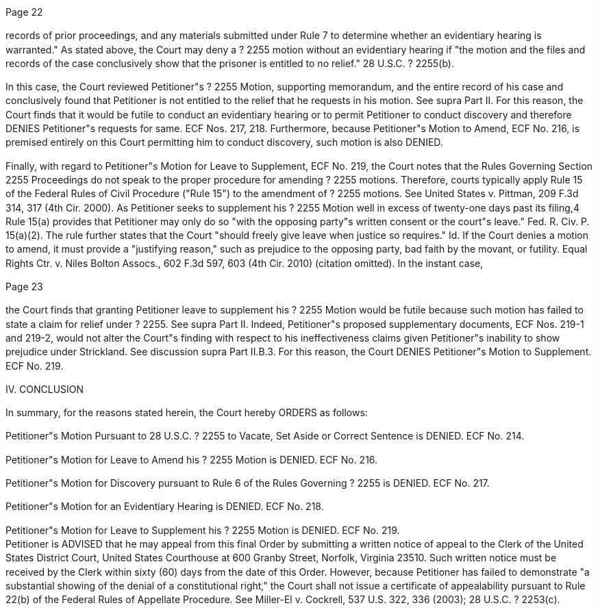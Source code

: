 Page 22

records of prior proceedings, and any materials submitted under Rule 7 to determine whether an evidentiary hearing is warranted." As stated above, the Court may deny a ? 2255 motion without an evidentiary hearing if "the motion and the files and records of the case conclusively show that the prisoner is entitled to no relief." 28 U.S.C. ? 2255(b).

In this case, the Court reviewed Petitioner"s ? 2255 Motion, supporting memorandum, and the entire record of his case and conclusively found that Petitioner is not entitled to the relief that he requests in his motion. See supra Part II. For this reason, the Court finds that it would be futile to conduct an evidentiary hearing or to permit Petitioner to conduct discovery and therefore DENIES Petitioner"s requests for same. ECF Nos. 217, 218. Furthermore, because Petitioner"s Motion to Amend, ECF No. 216, is premised entirely on this Court permitting him to conduct discovery, such motion is also DENIED.

Finally, with regard to Petitioner"s Motion for Leave to Supplement, ECF No. 219, the Court notes that the Rules Governing Section 2255 Proceedings do not speak to the proper procedure for amending ? 2255 motions. Therefore, courts typically apply Rule 15 of the Federal Rules of Civil Procedure ("Rule 15") to the amendment of ? 2255 motions. See United States v. Pittman, 209 F.3d 314, 317 (4th Cir. 2000). As Petitioner seeks to supplement his ? 2255 Motion well in excess of twenty-one days past its filing,4 Rule 15(a) provides that Petitioner may only do so "with the opposing party"s written consent or the court"s leave." Fed. R. Civ. P. 15(a)(2). The rule further states that the Court "should freely give leave when justice so requires." Id. If the Court denies a motion to amend, it must provide a "justifying reason," such as prejudice to the opposing party, bad faith by the movant, or futility. Equal Rights Ctr. v. Niles Bolton Assocs., 602 F.3d 597, 603 (4th Cir. 2010) (citation omitted). In the instant case,

Page 23

the Court finds that granting Petitioner leave to supplement his ? 2255 Motion would be futile because such motion has failed to state a claim for relief under ? 2255. See supra Part II. Indeed, Petitioner"s proposed supplementary documents, ECF Nos. 219-1 and 219-2, would not alter the Court"s finding with respect to his ineffectiveness claims given Petitioner"s inability to show prejudice under Strickland. See discussion supra Part II.B.3. For this reason, the Court DENIES Petitioner"s Motion to Supplement. ECF No. 219.

IV. CONCLUSION

In summary, for the reasons stated herein, the Court hereby ORDERS as follows:

Petitioner"s Motion Pursuant to 28 U.S.C. ? 2255 to Vacate, Set Aside or Correct Sentence is DENIED. ECF No. 214.

Petitioner"s Motion for Leave to Amend his ? 2255 Motion is DENIED. ECF No. 216.

Petitioner"s Motion for Discovery pursuant to Rule 6 of the Rules Governing ? 2255 is DENIED. ECF No. 217.

Petitioner"s Motion for an Evidentiary Hearing is DENIED. ECF No. 218.

Petitioner"s Motion for Leave to Supplement his ? 2255 Motion is DENIED. ECF No. 219.  
Petitioner is ADVISED that he may appeal from this final Order by submitting a written notice of appeal to the Clerk of the United States District Court, United States Courthouse at 600 Granby Street, Norfolk, Virginia 23510. Such written notice must be received by the Clerk within sixty (60) days from the date of this Order. However, because Petitioner has failed to demonstrate "a substantial showing of the denial of a constitutional right," the Court shall not issue a certificate of appealability pursuant to Rule 22(b) of the Federal Rules of Appellate Procedure. See Miller-El v. Cockrell, 537 U.S. 322, 336 (2003); 28 U.S.C. ? 2253(c).
